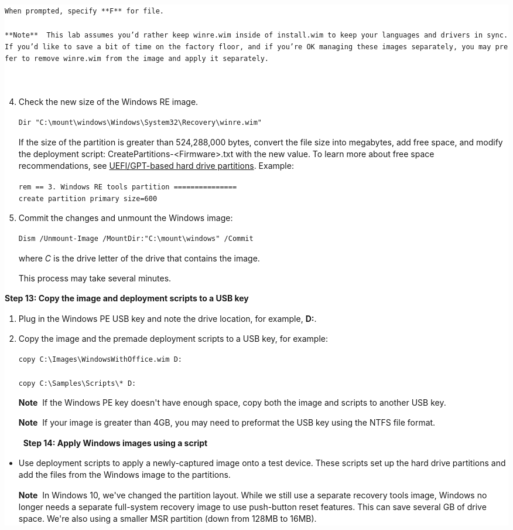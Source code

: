     When prompted, specify **F** for file.

    **Note**  This lab assumes you’d rather keep winre.wim inside of install.wim to keep your languages and drivers in sync. If you’d like to save a bit of time on the factory floor, and if you’re OK managing these images separately, you may prefer to remove winre.wim from the image and apply it separately.

     

4.  Check the new size of the Windows RE image.

    ```
    Dir "C:\mount\windows\Windows\System32\Recovery\winre.wim"
    ```

    If the size of the partition is greater than 524,288,000 bytes, convert the file size into megabytes, add free space, and modify the deployment script: CreatePartitions-&lt;Firmware&gt;.txt with the new value. To learn more about free space recommendations, see [UEFI/GPT-based hard drive partitions](http://go.microsoft.com/fwlink/?LinkId=526950). Example:

    ```
    rem == 3. Windows RE tools partition ===============
    create partition primary size=600
    ```

5.  Commit the changes and unmount the Windows image:

    ```
    Dism /Unmount-Image /MountDir:"C:\mount\windows" /Commit
    ```

    where *C* is the drive letter of the drive that contains the image.

    This process may take several minutes.

**Step 13: Copy the image and deployment scripts to a USB key**

1.  Plug in the Windows PE USB key and note the drive location, for example, **D:**.
2.  Copy the image and the premade deployment scripts to a USB key, for example:

    ```
    copy C:\Images\WindowsWithOffice.wim D:

    copy C:\Samples\Scripts\* D:
    ```

    **Note**  If the Windows PE key doesn't have enough space, copy both the image and scripts to another USB key.

    **Note**  If your image is greater than 4GB, you may need to preformat the USB key using the NTFS file format.

     
**Step 14: Apply Windows images using a script**

-   Use deployment scripts to apply a newly-captured image onto a test device. These scripts set up the hard drive partitions and add the files from the Windows image to the partitions.

    **Note**  In Windows 10, we've changed the partition layout. While we still use a separate recovery tools image, Windows no longer needs a separate full-system recovery image to use push-button reset features. This can save several GB of drive space. We're also using a smaller MSR partition (down from 128MB to 16MB).
    
